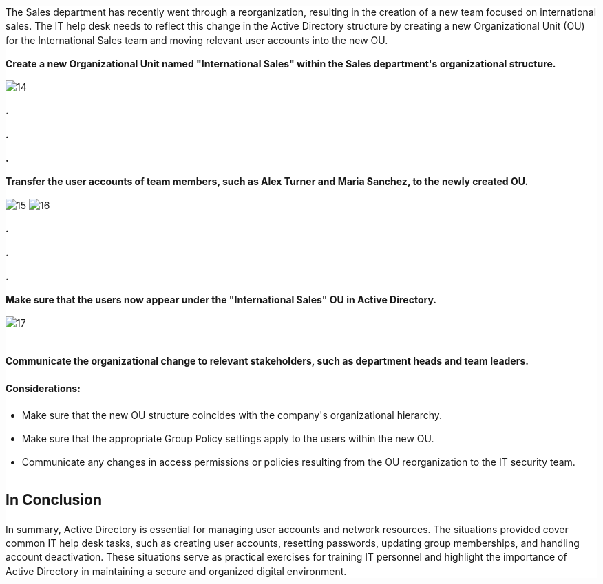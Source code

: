 <p>The Sales department has recently went through a reorganization, resulting in the creation of a new team focused on international sales. The IT help desk needs to reflect this change in the Active Directory structure by creating a new Organizational Unit (OU) for the International Sales team and moving relevant user accounts into the new OU.
</p>

<p><strong>Create a new Organizational Unit named "International Sales" within the Sales department's organizational structure.</strong></p>

<img width="323" alt="14" src="https://github.com/giovannibriones/ad-scenario-simulation/assets/163789590/f96451e6-d948-44fd-bc62-3079a2b08a55">


<p><strong>.</strong></p>
<p><strong>.</strong></p>
<p><strong>.</strong></p>

<p><strong>Transfer the user accounts of team members, such as Alex Turner and Maria Sanchez, to the newly created OU.</strong></p>

<img width="307" alt="15" src="https://github.com/giovannibriones/ad-scenario-simulation/assets/163789590/5cb8d6b4-7b29-4379-87f3-6b1df5510ea9">


<img width="305" alt="16" src="https://github.com/giovannibriones/ad-scenario-simulation/assets/163789590/c8c73606-a0cb-4db9-8312-52b6c216991d">


<p><strong>.</strong></p>
<p><strong>.</strong></p>
<p><strong>.</strong></p>

<p><strong> Make sure that the users now appear under the "International Sales" OU in Active Directory.
</strong></p>

<img width="296" alt="17" src="https://github.com/giovannibriones/ad-scenario-simulation/assets/163789590/04aa6c1a-9aab-4398-87ee-e3c1c1617994">


<br>
<br>

<p><strong>Communicate the organizational change to relevant stakeholders, such as department heads and team leaders.
</strong></p>

<h4>Considerations:</h4>

- Make sure that the new OU structure coincides with the company's organizational hierarchy.

- Make sure that the appropriate Group Policy settings apply to the users within the new OU.
  
- Communicate any changes in access permissions or policies resulting from the OU reorganization to the IT security team.



<h2> In Conclusion </h2>

<p>
In summary, Active Directory is essential for managing user accounts and network resources. The situations provided cover common IT help desk tasks, such as creating user accounts, resetting passwords, updating group memberships, and handling account deactivation. These situations serve as practical exercises for training IT personnel and highlight the importance of Active Directory in maintaining a secure and organized digital environment. </p>
